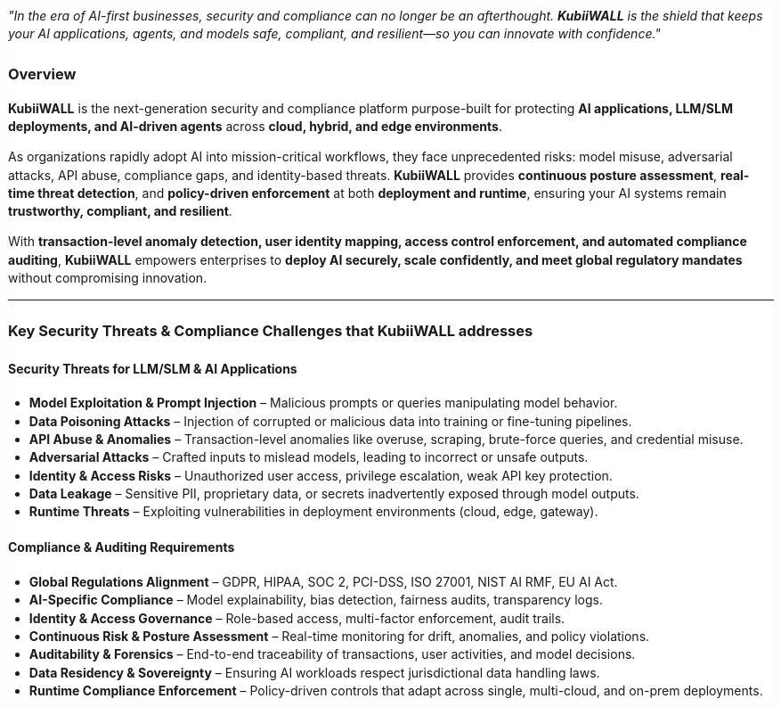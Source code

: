 *"In the era of AI-first businesses, security and compliance can no longer be an afterthought.  **KubiiWALL** is the shield that keeps your AI applications, agents, and models safe, compliant, and resilient—so you can innovate with confidence."*  

### Overview  

**KubiiWALL** is the next-generation security and compliance platform purpose-built for protecting **AI applications, LLM/SLM deployments, and AI-driven agents** across **cloud, hybrid, and edge environments**.  

As organizations rapidly adopt AI into mission-critical workflows, they face unprecedented risks: model misuse, adversarial attacks, API abuse, compliance gaps, and identity-based threats. **KubiiWALL** provides **continuous posture assessment**, **real-time threat detection**, and **policy-driven enforcement** at both **deployment and runtime**, ensuring your AI systems remain **trustworthy, compliant, and resilient**.  

With **transaction-level anomaly detection, user identity mapping, access control enforcement, and automated compliance auditing**, **KubiiWALL** empowers enterprises to **deploy AI securely, scale confidently, and meet global regulatory mandates** without compromising innovation.  

---

### Key Security Threats & Compliance Challenges that **KubiiWALL** addresses   

#### Security Threats for LLM/SLM & AI Applications  
- **Model Exploitation & Prompt Injection** – Malicious prompts or queries manipulating model behavior.  
- **Data Poisoning Attacks** – Injection of corrupted or malicious data into training or fine-tuning pipelines.  
- **API Abuse & Anomalies** – Transaction-level anomalies like overuse, scraping, brute-force queries, and credential misuse.  
- **Adversarial Attacks** – Crafted inputs to mislead models, leading to incorrect or unsafe outputs.  
- **Identity & Access Risks** – Unauthorized user access, privilege escalation, weak API key protection.  
- **Data Leakage** – Sensitive PII, proprietary data, or secrets inadvertently exposed through model outputs.  
- **Runtime Threats** – Exploiting vulnerabilities in deployment environments (cloud, edge, gateway).  

#### Compliance & Auditing Requirements  
- **Global Regulations Alignment** – GDPR, HIPAA, SOC 2, PCI-DSS, ISO 27001, NIST AI RMF, EU AI Act.  
- **AI-Specific Compliance** – Model explainability, bias detection, fairness audits, transparency logs.  
- **Identity & Access Governance** – Role-based access, multi-factor enforcement, audit trails.  
- **Continuous Risk & Posture Assessment** – Real-time monitoring for drift, anomalies, and policy violations.  
- **Auditability & Forensics** – End-to-end traceability of transactions, user activities, and model decisions.  
- **Data Residency & Sovereignty** – Ensuring AI workloads respect jurisdictional data handling laws.  
- **Runtime Compliance Enforcement** – Policy-driven controls that adapt across single, multi-cloud, and on-prem deployments.
